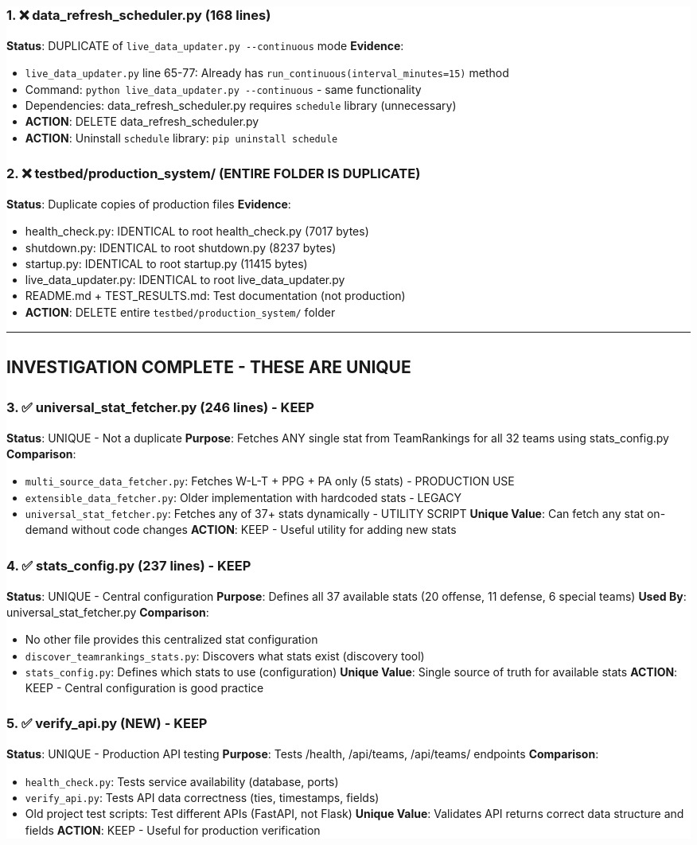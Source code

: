 ### 1. ❌ data_refresh_scheduler.py (168 lines)
**Status**: DUPLICATE of `live_data_updater.py --continuous` mode
**Evidence**:
- `live_data_updater.py` line 65-77: Already has `run_continuous(interval_minutes=15)` method
- Command: `python live_data_updater.py --continuous` - same functionality
- Dependencies: data_refresh_scheduler.py requires `schedule` library (unnecessary)
- **ACTION**: DELETE data_refresh_scheduler.py
- **ACTION**: Uninstall `schedule` library: `pip uninstall schedule`

### 2. ❌ testbed/production_system/ (ENTIRE FOLDER IS DUPLICATE)
**Status**: Duplicate copies of production files
**Evidence**:
- health_check.py: IDENTICAL to root health_check.py (7017 bytes)
- shutdown.py: IDENTICAL to root shutdown.py (8237 bytes)  
- startup.py: IDENTICAL to root startup.py (11415 bytes)
- live_data_updater.py: IDENTICAL to root live_data_updater.py
- README.md + TEST_RESULTS.md: Test documentation (not production)
- **ACTION**: DELETE entire `testbed/production_system/` folder

---

## INVESTIGATION COMPLETE - THESE ARE UNIQUE

### 3. ✅ universal_stat_fetcher.py (246 lines) - KEEP
**Status**: UNIQUE - Not a duplicate
**Purpose**: Fetches ANY single stat from TeamRankings for all 32 teams using stats_config.py
**Comparison**:
- `multi_source_data_fetcher.py`: Fetches W-L-T + PPG + PA only (5 stats) - PRODUCTION USE
- `extensible_data_fetcher.py`: Older implementation with hardcoded stats - LEGACY
- `universal_stat_fetcher.py`: Fetches any of 37+ stats dynamically - UTILITY SCRIPT
**Unique Value**: Can fetch any stat on-demand without code changes
**ACTION**: KEEP - Useful utility for adding new stats

### 4. ✅ stats_config.py (237 lines) - KEEP
**Status**: UNIQUE - Central configuration
**Purpose**: Defines all 37 available stats (20 offense, 11 defense, 6 special teams)
**Used By**: universal_stat_fetcher.py
**Comparison**:
- No other file provides this centralized stat configuration
- `discover_teamrankings_stats.py`: Discovers what stats exist (discovery tool)
- `stats_config.py`: Defines which stats to use (configuration)
**Unique Value**: Single source of truth for available stats
**ACTION**: KEEP - Central configuration is good practice

### 5. ✅ verify_api.py (NEW) - KEEP
**Status**: UNIQUE - Production API testing
**Purpose**: Tests /health, /api/teams, /api/teams/<abbr> endpoints
**Comparison**:
- `health_check.py`: Tests service availability (database, ports)
- `verify_api.py`: Tests API data correctness (ties, timestamps, fields)
- Old project test scripts: Test different APIs (FastAPI, not Flask)
**Unique Value**: Validates API returns correct data structure and fields
**ACTION**: KEEP - Useful for production verification
